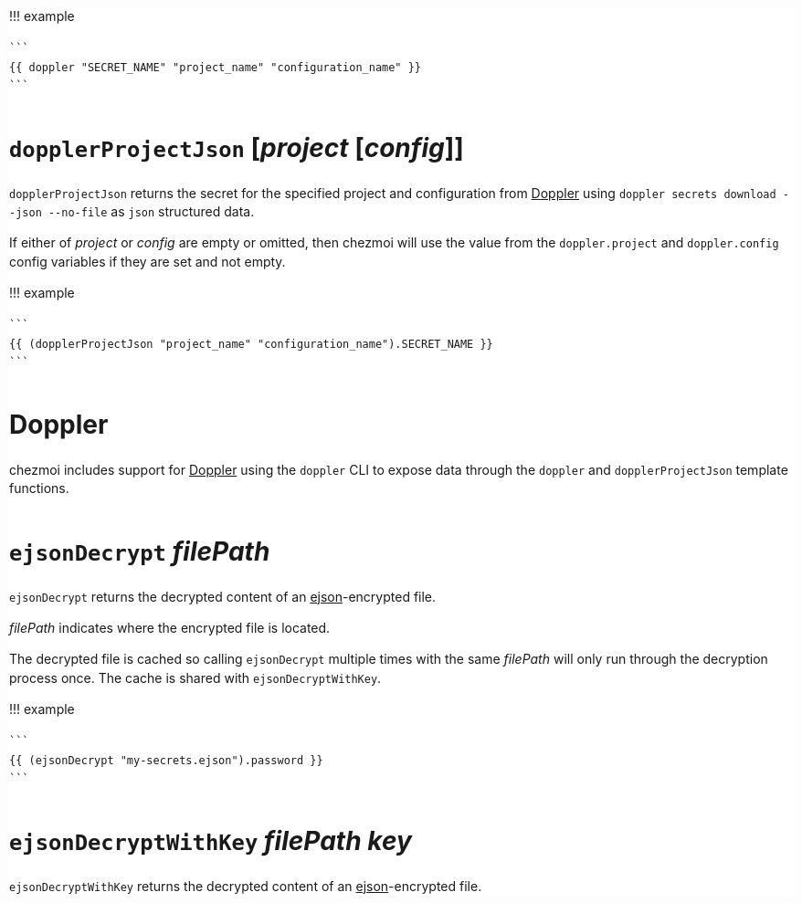 !!! example

    ```
    {{ doppler "SECRET_NAME" "project_name" "configuration_name" }}
    ```

[doppler]: https://www.doppler.com

# `dopplerProjectJson` [_project_ [*config*]]

`dopplerProjectJson` returns the secret for the specified project and
configuration from [Doppler][doppler] using `doppler secrets download --json
--no-file` as `json` structured data.

If either of _project_ or _config_ are empty or
omitted, then chezmoi will use the value from the
`doppler.project` and
`doppler.config` config variables if they are set and not empty.

!!! example

    ```
    {{ (dopplerProjectJson "project_name" "configuration_name").SECRET_NAME }}
    ```

[doppler]: https://www.doppler.com

# Doppler

chezmoi includes support for [Doppler][doppler] using the `doppler` CLI to
expose data through the `doppler` and `dopplerProjectJson` template functions.

[doppler]: https://www.doppler.com

# `ejsonDecrypt` _filePath_

`ejsonDecrypt` returns the decrypted content of an [ejson][ejson]-encrypted
file.

_filePath_ indicates where the encrypted file is located.

The decrypted file is cached so calling `ejsonDecrypt` multiple times with the
same _filePath_ will only run through the decryption process once. The cache is
shared with `ejsonDecryptWithKey`.

!!! example

    ```
    {{ (ejsonDecrypt "my-secrets.ejson").password }}
    ```

[ejson]: https://github.com/Shopify/ejson

# `ejsonDecryptWithKey` _filePath_ _key_

`ejsonDecryptWithKey` returns the decrypted content of an
[ejson][ejson]-encrypted file.


[go-template]: https://pkg.go.dev/text/template
[option]: https://pkg.go.dev/text/template?tab=doc#Template.Option
[constants]: https://pkg.go.dev/runtime?tab=doc#pkg-constants
[1p]: https://1password.com/
[op]: https://developer.1password.com/docs/cli
[automation]: /user-guide/password-managers/1password.md#secrets-automation
[1p]: https://1password.com/
[op]: https://support.1password.com/command-line-getting-started/
[automation]: /user-guide/password-managers/1password.md#secrets-automation
[1p]: https://1password.com/
[op]: https://support.1password.com/command-line-getting-started/
[automation]: /user-guide/password-managers/1password.md#secrets-automation
[1p]: https://1password.com/
[op]: https://developer.1password.com/docs/cli
[connect]: /user-guide/password-managers/1password.md#1password-connect
[accounts]: /user-guide/password-managers/1password.md#1password-service-accounts
[1p]: https://1password.com/
[op]: https://support.1password.com/command-line-getting-started/
[automation]: /user-guide/password-managers/1password.md#secrets-automation
[1p]: https://1password.com/
[op]: https://developer.1password.com/docs/cli
[automation]: /user-guide/password-managers/1password.md#secrets-automation
[awssm]: https://aws.amazon.com/secrets-manager/
[gsv]: https://docs.aws.amazon.com/secretsmanager/latest/apireference/API_GetSecretValue.html
[name]: https://docs.aws.amazon.com/secretsmanager/latest/userguide/troubleshoot.html#ARN_secretnamehyphen
[awssm]: https://aws.amazon.com/secrets-manager/
[gsv]: https://docs.aws.amazon.com/secretsmanager/latest/apireference/API_GetSecretValue.html
[name]: https://docs.aws.amazon.com/secretsmanager/latest/userguide/troubleshoot.html#ARN_secretnamehyphen
[awssm]: https://aws.amazon.com/secrets-manager/
[gsv]: https://docs.aws.amazon.com/secretsmanager/latest/apireference/API_GetSecretValue.html
[azkv]: https://learn.microsoft.com/en-us/azure/key-vault/general/
[bitwarden]: https://bitwarden.com
[cli]: https://bitwarden.com/help/cli
[bitwarden]: https://bitwarden.com/
[cli]: https://bitwarden.com/help/article/cli/
[bitwarden]: https://bitwarden.com/
[cli]: https://bitwarden.com/help/article/cli/
[bitwarden]: https://bitwarden.com
[cli]: https://bitwarden.com/help/cli
[bitwarden]: https://bitwarden.com
[secrets]: https://bitwarden.com/help/secrets-manager-cli/
[bitwarden]: https://bitwarden.com
[bw]: https://bitwarden.com/help/article/cli/
[bws]: https://bitwarden.com/help/secrets-manager-cli/
[rbw]: https://github.com/doy/rbw
[bitwarden]: https://bitwarden.com
[rbw]: https://github.com/doy/rbw
[bitwarden]: https://bitwarden.com
[rbw]: https://github.com/doy/rbw
[dashlane]: https://dashlane.com
[cli]: https://github.com/Dashlane/dashlane-cli
[dashlane]: https://dashlane.com
[cli]: https://github.com/Dashlane/dashlane-cli
[dashlane]: https://dashlane.com
[cli]: https://github.com/Dashlane/dashlane-cli
[site-lookpath]: /reference/templates/functions/lookPath.md
[lookpath]: /reference/templates/functions/lookPath.md
[rfc7159S6]: https://www.rfc-editor.org/rfc/rfc7159#section-6
[hujson]: https://github.com/tailscale/hujson
[glob]: https://pkg.go.dev/github.com/bmatcuk/doublestar/v4#Glob
[go-template]: https://pkg.go.dev/text/template
[sprig]: http://masterminds.github.io/sprig/
[jq]: https://jqlang.org
[gojq]: https://github.com/itchyny/gojq
[cases]: https://github.com/itchyny/gojq#difference-to-jq
[lstat]: https://pkg.go.dev/os#File.Lstat
[output]: /reference/templates/functions/output.md
[sprig]: http://masterminds.github.io/sprig/strings.html
[dict]: http://masterminds.github.io/sprig/dicts.html
[stat]: https://pkg.go.dev/os#File.Stat
[fmt]: https://pkg.go.dev/fmt#hdr-Printing
[timeout]: https://docs.github.com/en/authentication/troubleshooting-ssh/deleted-or-missing-ssh-keys
[bindings]: https://pkg.go.dev/github.com/google/go-github/v61/github#RepositoryRelease
[toString]: ../functions/toString.md
[bindings]: https://pkg.go.dev/github.com/google/go-github/v61/github#RepositoryRelease
[match]: https://pkg.go.dev/path#Match
[toString]: ../functions/toString.md
[bindings]: https://pkg.go.dev/github.com/google/go-github/v61/github#RepositoryTag
[endpoint]: https://docs.github.com/en/rest/repos/repos#list-repository-tags
[tags]: /reference/templates/github-functions/gitHubTags.md
[toString]: ../functions/toString.md
[bindings]: https://pkg.go.dev/github.com/google/go-github/v61/github#RepositoryRelease
[toString]: ../functions/toString.md
[bindings]: https://pkg.go.dev/github.com/google/go-github/v61/github#RepositoryRelease
[match]: https://pkg.go.dev/path#Match
[github-go]: https://pkg.go.dev/github.com/google/go-github/v61/github#RepositoryRelease
[jq]: /reference/templates/functions/jq.md
[toString]: ../functions/toString.md
[github-go]: https://pkg.go.dev/github.com/google/go-github/v61/github#RepositoryTag
[jq]: /reference/templates/functions/jq.md
[toString]: ../functions/toString.md
[limits]: https://docs.github.com/en/rest/overview/resources-in-the-rest-api#rate-limiting
[pat]: https://docs.github.com/en/github/authenticating-to-github/creating-a-personal-access-token
[gopass]: https://www.gopass.pw/
[gopass]: https://www.gopass.pw/
[gopass]: https://www.gopass.pw/
[secrets]: https://developer.hashicorp.com/hcp/docs/vault-secrets
[break]: /user-guide/password-managers/hcp-vault-secrets.md#hcp-broken
[secrets]: https://developer.hashicorp.com/hcp/docs/vault-secrets
[break]: /user-guide/password-managers/hcp-vault-secrets.md#hcp-broken
[secrets]: https://developer.hashicorp.com/hcp/docs/vault-secrets
[break]: /user-guide/password-managers/hcp-vault-secrets.md#hcp-broken
[pc]: /reference/templates/init-functions/promptChoice.md
[pm]: /reference/templates/init-functions/promptMultichoice.md
[keepassxc]: https://keepassxc.org/
[keeper]: https://www.keepersecurity.com/
[cli]: https://docs.keeper.io/secrets-manager/commander-cli
[keeper]: https://www.keepersecurity.com/
[cli]: https://docs.keeper.io/secrets-manager/commander-cli
[lastpass]: https://lastpass.com/
[cli]: https://lastpass.github.io/lastpass-cli/lpass.1.html
[lastpass]: https://lastpass.com/
[cli]: https://lastpass.github.io/lastpass-cli/lpass.1.html
[lastpass]: https://lastpass.com/
[cli]: https://lastpass.github.io/lastpass-cli/lpass.1.html
[pass]: https://www.passwordstore.org/
[passage]: https://github.com/FiloSottile/passage,
[pass]: https://www.passwordstore.org/
[pass]: https://www.passwordstore.org
[pass]: https://www.passwordstore.org/
[keepass]: https://keepass.info/
[cli]: https://github.com/Evidlo/passhole
[keepass]: https://keepass.info/
[passhole]: https://github.com/Evidlo/passhole
[vault]: https://www.vaultproject.io/
[cli]: https://www.vaultproject.io/docs/commands/